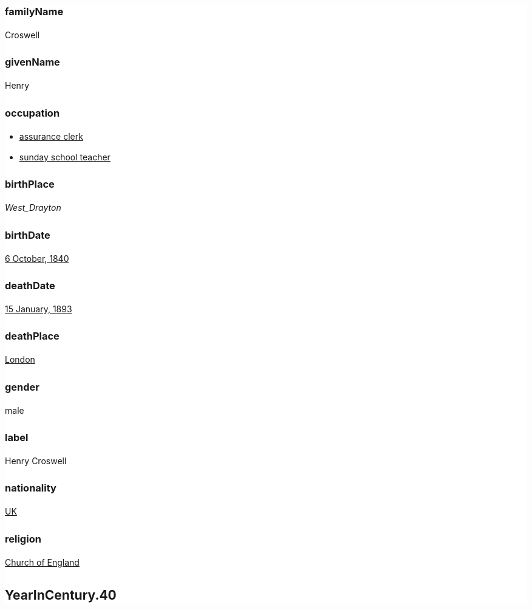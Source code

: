 ### familyName


Croswell

### givenName


Henry

### occupation

 - [assurance clerk](#assurance-clerk)

 - [sunday school teacher](#sunday-school-teacher)

### birthPlace


*West_Drayton*

### birthDate


[6 October, 1840](#6-October-1840)

### deathDate


[15 January, 1893](#15-January-1893)

### deathPlace


[London](#London)

### gender


male

### label


Henry Croswell

### nationality


[UK](#UK)

### religion


[Church of England](#Church-of-England)

## YearInCentury.40
